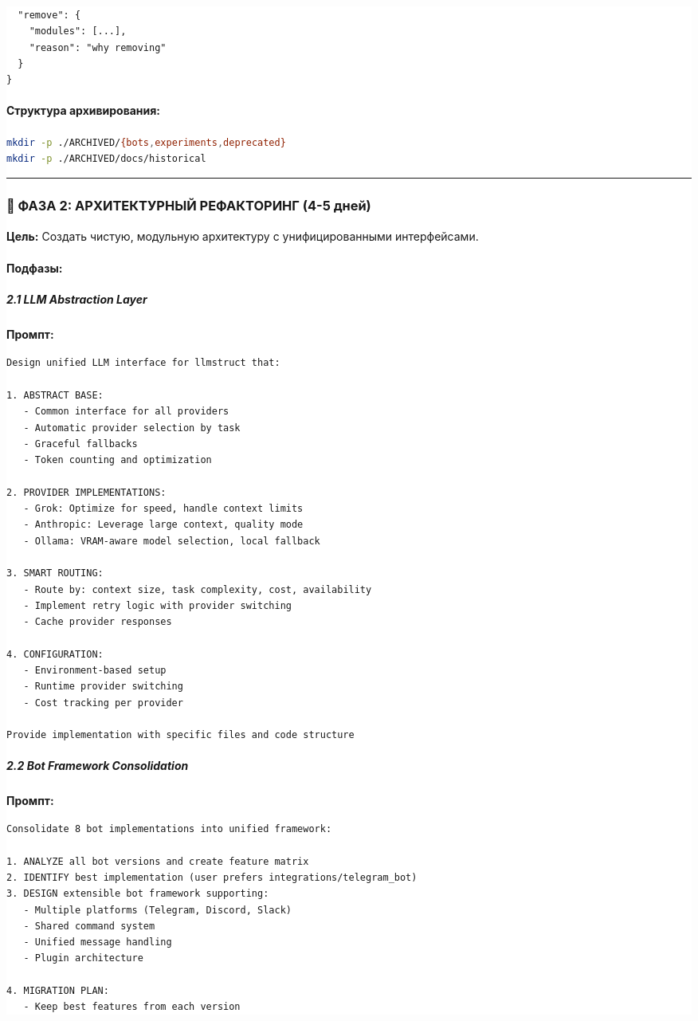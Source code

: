```
  "remove": {
    "modules": [...],
    "reason": "why removing"
  }
}
```

#### **Структура архивирования:**
```bash
mkdir -p ./ARCHIVED/{bots,experiments,deprecated}
mkdir -p ./ARCHIVED/docs/historical
```

---

### **📍 ФАЗА 2: АРХИТЕКТУРНЫЙ РЕФАКТОРИНГ** (4-5 дней)

**Цель:** Создать чистую, модульную архитектуру с унифицированными интерфейсами.

#### **Подфазы:**

##### **2.1 LLM Abstraction Layer**
**Промпт:**
```
Design unified LLM interface for llmstruct that:

1. ABSTRACT BASE:
   - Common interface for all providers
   - Automatic provider selection by task
   - Graceful fallbacks
   - Token counting and optimization

2. PROVIDER IMPLEMENTATIONS:
   - Grok: Optimize for speed, handle context limits
   - Anthropic: Leverage large context, quality mode
   - Ollama: VRAM-aware model selection, local fallback

3. SMART ROUTING:
   - Route by: context size, task complexity, cost, availability
   - Implement retry logic with provider switching
   - Cache provider responses

4. CONFIGURATION:
   - Environment-based setup
   - Runtime provider switching
   - Cost tracking per provider

Provide implementation with specific files and code structure
```

##### **2.2 Bot Framework Consolidation**
**Промпт:**
```
Consolidate 8 bot implementations into unified framework:

1. ANALYZE all bot versions and create feature matrix
2. IDENTIFY best implementation (user prefers integrations/telegram_bot)
3. DESIGN extensible bot framework supporting:
   - Multiple platforms (Telegram, Discord, Slack)
   - Shared command system
   - Unified message handling
   - Plugin architecture

4. MIGRATION PLAN:
   - Keep best features from each version
```